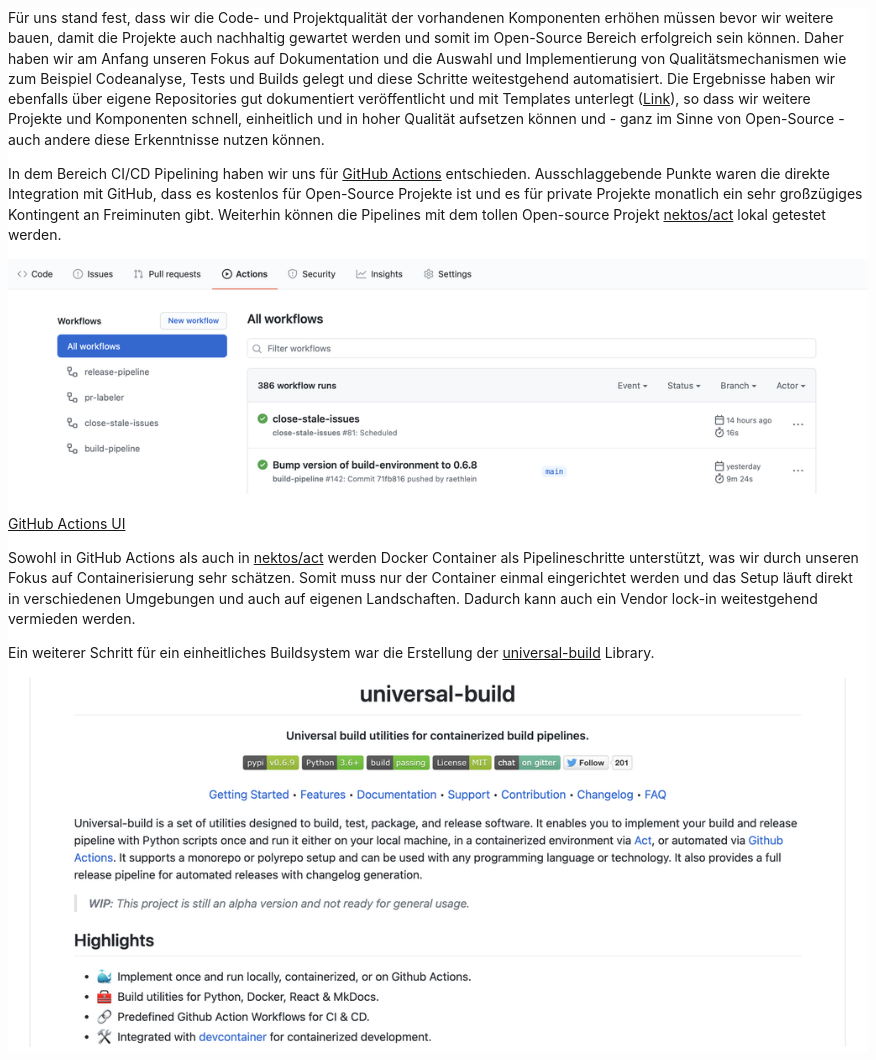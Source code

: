 Für uns stand fest, dass wir die Code- und Projektqualität der vorhandenen Komponenten erhöhen müssen bevor wir weitere bauen, damit die Projekte auch nachhaltig gewartet werden und somit im Open-Source Bereich erfolgreich sein können. Daher haben wir am Anfang unseren Fokus auf Dokumentation und die Auswahl und Implementierung von Qualitätsmechanismen wie zum Beispiel Codeanalyse, Tests und Builds gelegt und diese Schritte weitestgehend automatisiert. Die Ergebnisse haben wir ebenfalls über eigene Repositories gut dokumentiert veröffentlicht und mit Templates unterlegt ([Link](https://github.com/ml-tooling/universal-build/tree/main/examples)), so dass wir weitere Projekte und Komponenten schnell, einheitlich und in hoher Qualität aufsetzen können und - ganz im Sinne von Open-Source - auch andere diese Erkenntnisse nutzen können.

In dem Bereich CI/CD Pipelining haben wir uns für [GitHub Actions](https://github.com/features/actions) entschieden. Ausschlaggebende Punkte waren die direkte Integration mit GitHub, dass es kostenlos für Open-Source Projekte ist und es für private Projekte monatlich ein sehr großzügiges Kontingent an Freiminuten gibt. Weiterhin können die Pipelines mit dem tollen Open-source Projekt [nektos/act](https://github.com/nektos/act) lokal getestet werden.

![gh actions](/assets/images/project_images/ml-tooling/gh-actions.png)

[GitHub Actions UI](https://github.com/ml-tooling/universal-build/actions)

Sowohl in GitHub Actions als auch in [nektos/act](https://github.com/nektos/act) werden Docker Container als Pipelineschritte unterstützt, was wir durch unseren Fokus auf Containerisierung sehr schätzen. Somit muss nur der Container einmal eingerichtet werden und das Setup läuft direkt in verschiedenen Umgebungen und auch auf eigenen Landschaften. Dadurch kann auch ein Vendor lock-in weitestgehend vermieden werden.

Ein weiterer Schritt für ein einheitliches Buildsystem war die Erstellung der [universal-build](https://github.com/ml-tooling/universal-build) Library.

![Universal Build](/assets/images/project_images/ml-tooling/universal-build.png)
